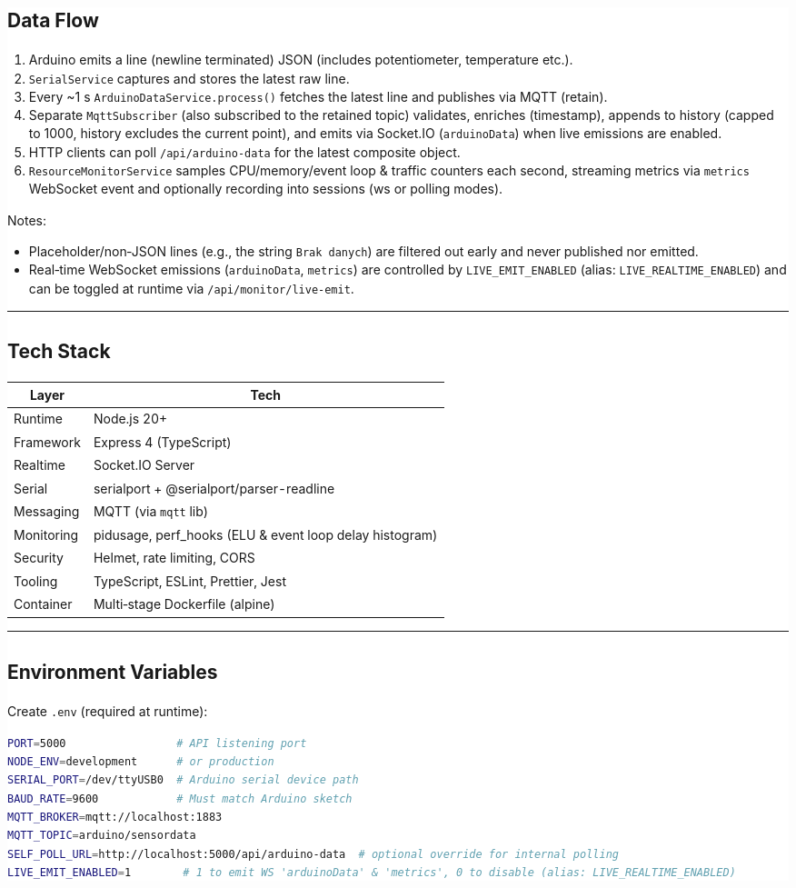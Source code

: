 
## Data Flow

1. Arduino emits a line (newline terminated) JSON (includes potentiometer, temperature etc.).
2. `SerialService` captures and stores the latest raw line.
3. Every ~1 s `ArduinoDataService.process()` fetches the latest line and publishes via MQTT (retain).
4. Separate `MqttSubscriber` (also subscribed to the retained topic) validates, enriches (timestamp), appends to history (capped to 1000, history excludes the current point), and emits via Socket.IO (`arduinoData`) when live emissions are enabled.
5. HTTP clients can poll `/api/arduino-data` for the latest composite object.
6. `ResourceMonitorService` samples CPU/memory/event loop & traffic counters each second, streaming metrics via `metrics` WebSocket event and optionally recording into sessions (ws or polling modes).

Notes:

- Placeholder/non‑JSON lines (e.g., the string `Brak danych`) are filtered out early and never published nor emitted.
- Real‑time WebSocket emissions (`arduinoData`, `metrics`) are controlled by `LIVE_EMIT_ENABLED` (alias: `LIVE_REALTIME_ENABLED`) and can be toggled at runtime via `/api/monitor/live-emit`.

---

## Tech Stack

| Layer      | Tech                                                    |
| ---------- | ------------------------------------------------------- |
| Runtime    | Node.js 20+                                             |
| Framework  | Express 4 (TypeScript)                                  |
| Realtime   | Socket.IO Server                                        |
| Serial     | serialport + @serialport/parser-readline                |
| Messaging  | MQTT (via `mqtt` lib)                                   |
| Monitoring | pidusage, perf_hooks (ELU & event loop delay histogram) |
| Security   | Helmet, rate limiting, CORS                             |
| Tooling    | TypeScript, ESLint, Prettier, Jest                      |
| Container  | Multi‑stage Dockerfile (alpine)                         |

---

## Environment Variables

Create `.env` (required at runtime):

```bash
PORT=5000                 # API listening port
NODE_ENV=development      # or production
SERIAL_PORT=/dev/ttyUSB0  # Arduino serial device path
BAUD_RATE=9600            # Must match Arduino sketch
MQTT_BROKER=mqtt://localhost:1883
MQTT_TOPIC=arduino/sensordata
SELF_POLL_URL=http://localhost:5000/api/arduino-data  # optional override for internal polling
LIVE_EMIT_ENABLED=1        # 1 to emit WS 'arduinoData' & 'metrics', 0 to disable (alias: LIVE_REALTIME_ENABLED)
```
